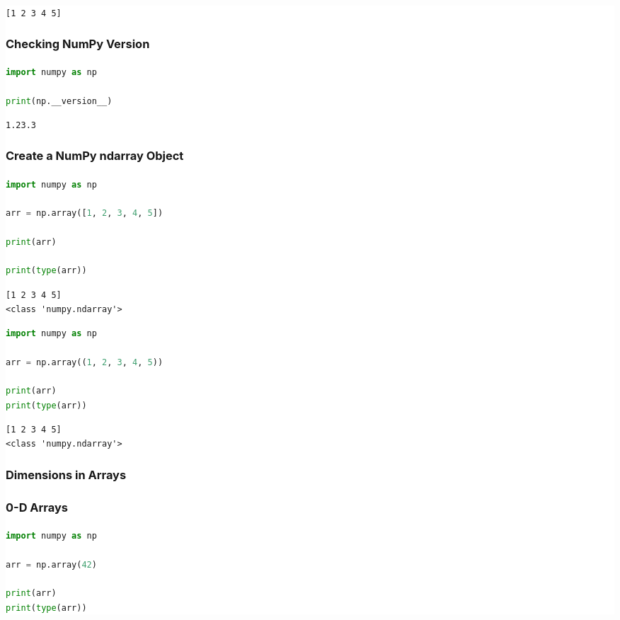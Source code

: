     [1 2 3 4 5]
    

### Checking NumPy Version


```python
import numpy as np

print(np.__version__)
```

    1.23.3
    

### Create a NumPy ndarray Object


```python
import numpy as np

arr = np.array([1, 2, 3, 4, 5])

print(arr)

print(type(arr))
```

    [1 2 3 4 5]
    <class 'numpy.ndarray'>
    


```python
import numpy as np

arr = np.array((1, 2, 3, 4, 5))

print(arr)
print(type(arr))
```

    [1 2 3 4 5]
    <class 'numpy.ndarray'>
    

### Dimensions in Arrays

### 0-D Arrays


```python
import numpy as np

arr = np.array(42)

print(arr)
print(type(arr))
```
